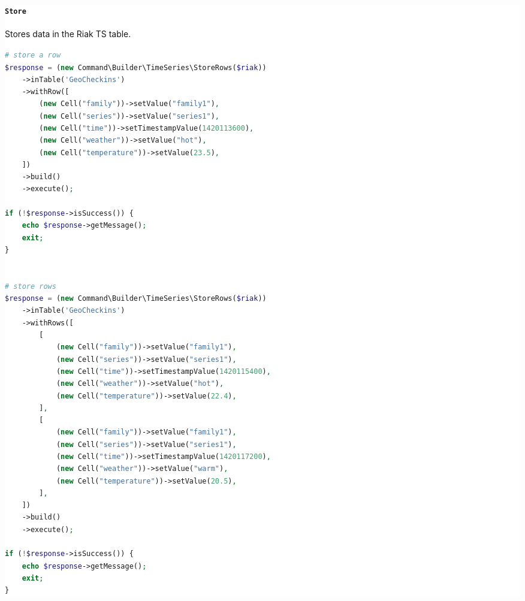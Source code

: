 
#### `Store`

Stores data in the Riak TS table.

```php
# store a row
$response = (new Command\Builder\TimeSeries\StoreRows($riak))
    ->inTable('GeoCheckins')
    ->withRow([
        (new Cell("family"))->setValue("family1"),
        (new Cell("series"))->setValue("series1"),
        (new Cell("time"))->setTimestampValue(1420113600),
        (new Cell("weather"))->setValue("hot"),
        (new Cell("temperature"))->setValue(23.5),
    ])
    ->build()
    ->execute();

if (!$response->isSuccess()) {
    echo $response->getMessage();
    exit;
}


# store rows
$response = (new Command\Builder\TimeSeries\StoreRows($riak))
    ->inTable('GeoCheckins')
    ->withRows([
        [
            (new Cell("family"))->setValue("family1"),
            (new Cell("series"))->setValue("series1"),
            (new Cell("time"))->setTimestampValue(1420115400),
            (new Cell("weather"))->setValue("hot"),
            (new Cell("temperature"))->setValue(22.4),
        ],
        [
            (new Cell("family"))->setValue("family1"),
            (new Cell("series"))->setValue("series1"),
            (new Cell("time"))->setTimestampValue(1420117200),
            (new Cell("weather"))->setValue("warm"),
            (new Cell("temperature"))->setValue(20.5),
        ],
    ])
    ->build()
    ->execute();

if (!$response->isSuccess()) {
    echo $response->getMessage();
    exit;
}
```